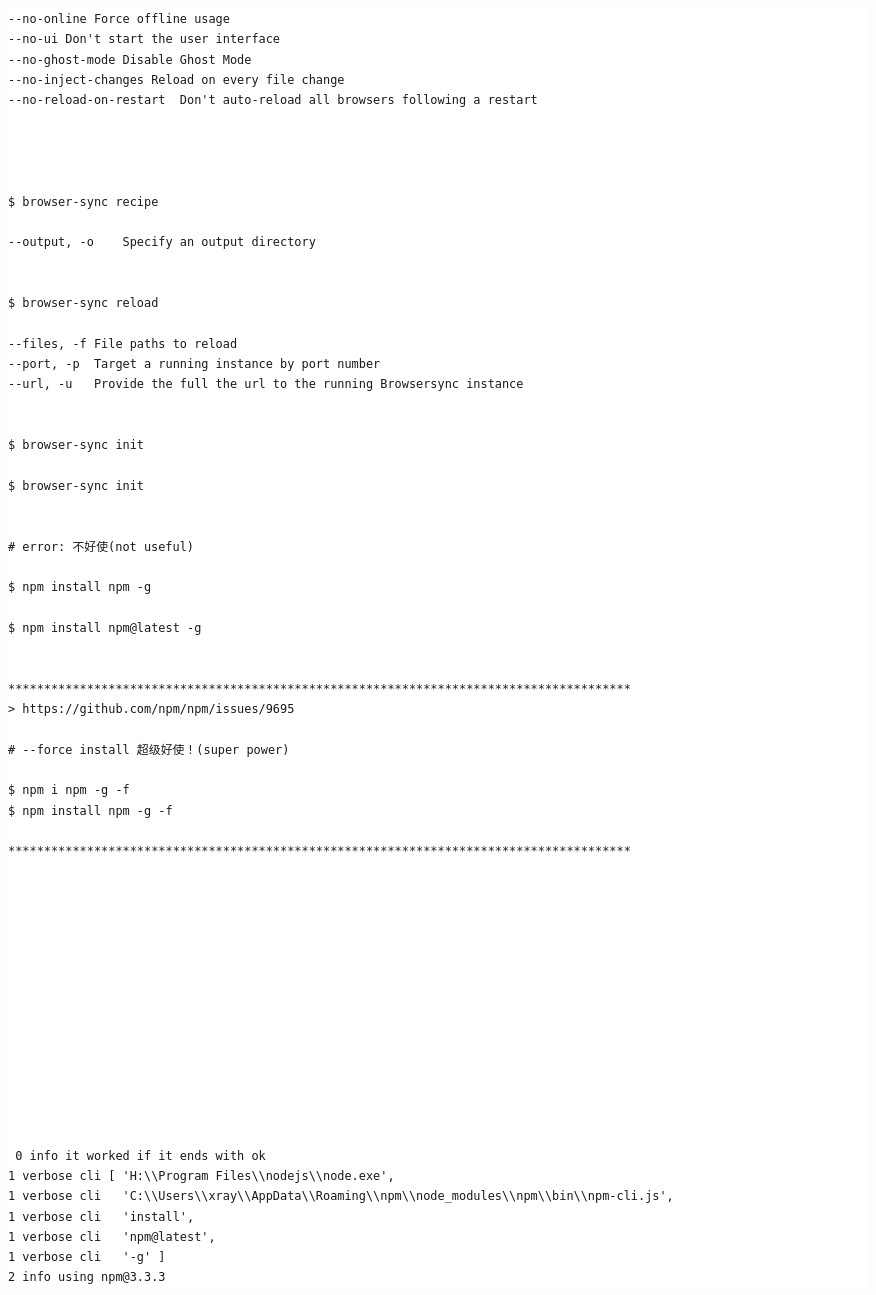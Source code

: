 ``` 
--no-online	Force offline usage
--no-ui	Don't start the user interface
--no-ghost-mode	Disable Ghost Mode
--no-inject-changes	Reload on every file change
--no-reload-on-restart	Don't auto-reload all browsers following a restart




$ browser-sync recipe

--output, -o	Specify an output directory


$ browser-sync reload

--files, -f	File paths to reload
--port, -p	Target a running instance by port number
--url, -u	Provide the full the url to the running Browsersync instance


$ browser-sync init

$ browser-sync init


# error: 不好使(not useful)

$ npm install npm -g

$ npm install npm@latest -g


***************************************************************************************
> https://github.com/npm/npm/issues/9695

# --force install 超级好使！(super power)

$ npm i npm -g -f
$ npm install npm -g -f

***************************************************************************************

 
 
 
 
 
 
 
 
 
 
 

 
 0 info it worked if it ends with ok
1 verbose cli [ 'H:\\Program Files\\nodejs\\node.exe',
1 verbose cli   'C:\\Users\\xray\\AppData\\Roaming\\npm\\node_modules\\npm\\bin\\npm-cli.js',
1 verbose cli   'install',
1 verbose cli   'npm@latest',
1 verbose cli   '-g' ]
2 info using npm@3.3.3
```